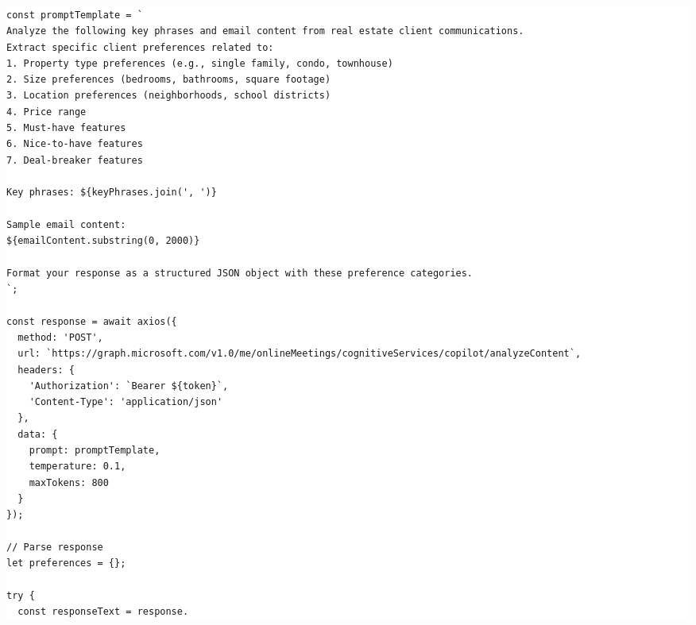     const promptTemplate = `
    Analyze the following key phrases and email content from real estate client communications.
    Extract specific client preferences related to:
    1. Property type preferences (e.g., single family, condo, townhouse)
    2. Size preferences (bedrooms, bathrooms, square footage)
    3. Location preferences (neighborhoods, school districts)
    4. Price range
    5. Must-have features
    6. Nice-to-have features
    7. Deal-breaker features
    
    Key phrases: ${keyPhrases.join(', ')}
    
    Sample email content:
    ${emailContent.substring(0, 2000)}
    
    Format your response as a structured JSON object with these preference categories.
    `;
    
    const response = await axios({
      method: 'POST',
      url: `https://graph.microsoft.com/v1.0/me/onlineMeetings/cognitiveServices/copilot/analyzeContent`,
      headers: {
        'Authorization': `Bearer ${token}`,
        'Content-Type': 'application/json'
      },
      data: {
        prompt: promptTemplate,
        temperature: 0.1,
        maxTokens: 800
      }
    });
    
    // Parse response
    let preferences = {};
    
    try {
      const responseText = response.
